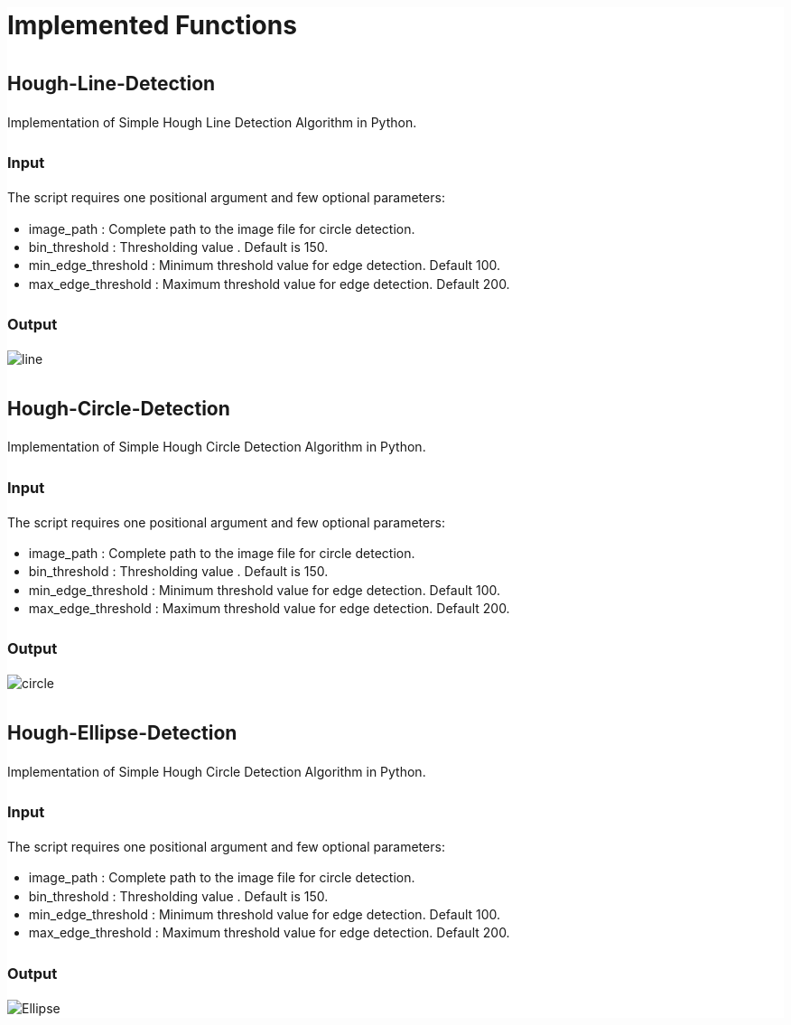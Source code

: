 
# Implemented Functions

## Hough-Line-Detection
Implementation of Simple Hough Line Detection Algorithm in Python.

### Input
The script requires one positional argument and few optional parameters:
* image_path : Complete path to the image file for circle detection.
* bin_threshold : Thresholding value . Default is 150.
* min_edge_threshold : Minimum threshold value for edge detection. Default 100.
* max_edge_threshold : Maximum threshold value for edge detection. Default 200.

### Output

![line](https://user-images.githubusercontent.com/93046966/227671967-7a7530a4-7c08-4c2a-b3b5-9a65fb58be85.png)



## Hough-Circle-Detection
Implementation of Simple Hough Circle Detection Algorithm in Python.

### Input
The script requires one positional argument and few optional parameters:
* image_path : Complete path to the image file for circle detection.
* bin_threshold : Thresholding value . Default is 150.
* min_edge_threshold : Minimum threshold value for edge detection. Default 100.
* max_edge_threshold : Maximum threshold value for edge detection. Default 200.

### Output

![circle](https://user-images.githubusercontent.com/93046966/227671683-02171c70-83f1-4540-9ed4-20fdca20a016.png)



## Hough-Ellipse-Detection
Implementation of Simple Hough Circle Detection Algorithm in Python.

### Input
The script requires one positional argument and few optional parameters:
* image_path : Complete path to the image file for circle detection.
* bin_threshold : Thresholding value . Default is 150.
* min_edge_threshold : Minimum threshold value for edge detection. Default 100.
* max_edge_threshold : Maximum threshold value for edge detection. Default 200.

### Output
![Ellipse](https://user-images.githubusercontent.com/93046966/227672233-60740bf8-5bbe-42ec-8d34-ef422c826c3b.png)
